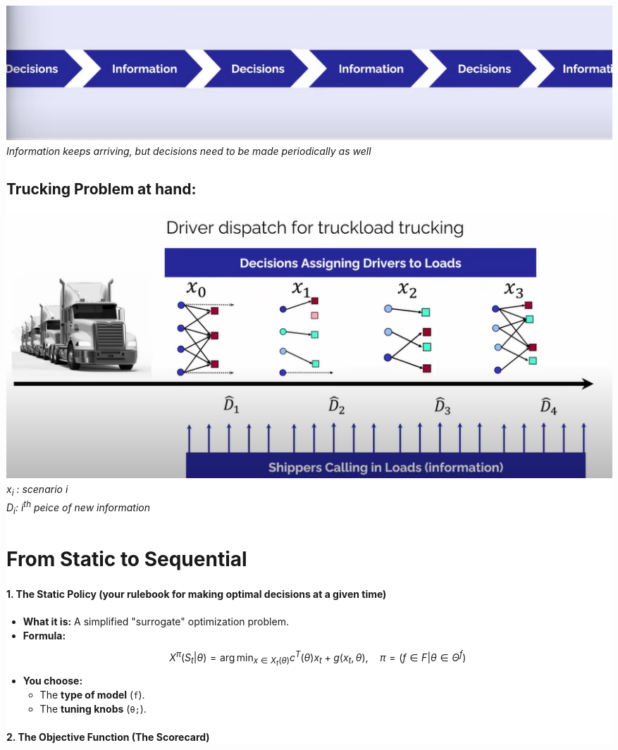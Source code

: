 ![alt text](image-3.png)
*Information keeps arriving, but decisions need to be made periodically as well*

## Trucking Problem at hand:
![alt text](image-2.png)
*x<sub>i</sub> : scenario i <BR>
D<sub>i</sub>: i<sup>th</sup>  peice of new information* 

# From Static to Sequential 
#### 1\. The Static Policy (your rulebook for making optimal decisions at a given time)

  * **What it is:** A simplified "surrogate" optimization problem.
  * **Formula:** $$X^{\pi}(S_t|\theta) = \arg\min_{x \in X_t(\theta)} c^T(\theta)x_t + g(x_t, \theta), \quad \pi = (f \in F | \theta \in \Theta^f)$$
  * **You choose:**
      * The **type of model** (`f`).
      * The **tuning knobs** (`θ;`).

#### 2\. The Objective Function (The Scorecard)
